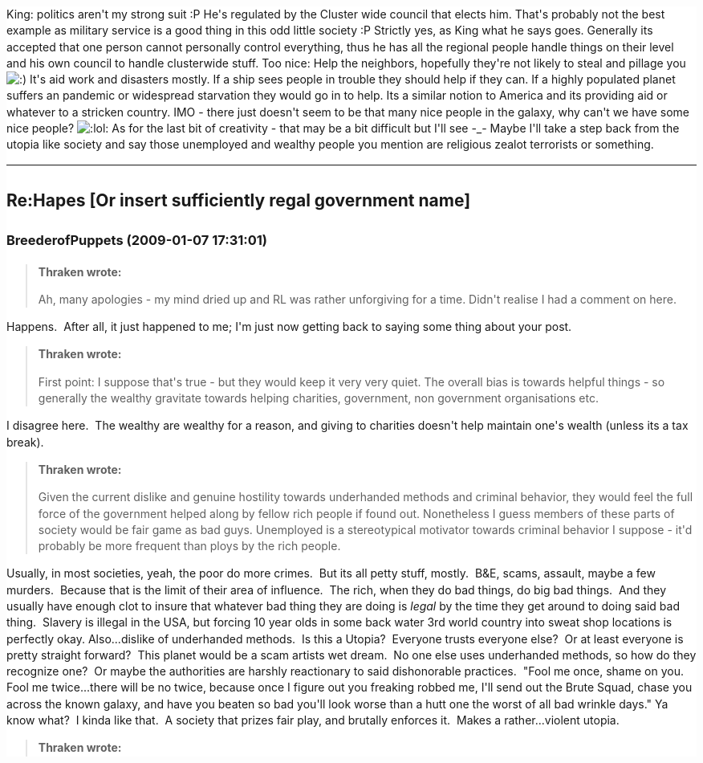 King: politics aren't my strong suit :P He's regulated by the Cluster wide council that elects him. That's probably not the best example as military service is a good thing in this odd little society :P
Strictly yes, as King what he says goes. Generally its accepted that one person cannot personally control everything, thus he has all the regional people handle things on their level and his own council to handle clusterwide stuff.
Too nice: Help the neighbors, hopefully they're not likely to steal and pillage you ![:)](https://i.ibb.co/8LPNcWCM/icon-e-smile.gif)
It's aid work and disasters mostly. If a ship sees people in trouble they should help if they can.
If a highly populated planet suffers an pandemic or widespread starvation they would go in to help.
Its a similar notion to America and its providing aid or whatever to a stricken country.
IMO - there just doesn't seem to be that many nice people in the galaxy, why can't we have some nice people? ![:lol:](https://i.ibb.co/4wBjw6T4/icon-lol.gif)
As for the last bit of creativity - that may be a bit difficult but I'll see -_-
Maybe I'll take a step back from the utopia like society and say those unemployed and wealthy people you mention are religious zealot terrorists or something.

---

## Re:Hapes [Or insert sufficiently regal government name]

### **BreederofPuppets** (2009-01-07 17:31:01)

> **Thraken wrote:**
>
> Ah, many apologies - my mind dried up and RL was rather unforgiving for a time. Didn&#39;t realise I had a comment on here.

Happens.  After all, it just happened to me; I'm just now getting back to saying some thing about your post.
> **Thraken wrote:**
>
> First point: I suppose that&#39;s true - but they would keep it very very quiet. The overall bias is towards helpful things - so generally the wealthy gravitate towards helping charities, government, non government organisations etc.

I disagree here.  The wealthy are wealthy for a reason, and giving to charities doesn't help maintain one's wealth (unless its a tax break).
> **Thraken wrote:**
>
> Given the current dislike and genuine hostility towards underhanded methods and criminal behavior, they would feel the full force of the government helped along by fellow rich people if found out.
> Nonetheless I guess members of these parts of society would be fair game as bad guys.
> Unemployed is a stereotypical motivator towards criminal behavior I suppose - it&#39;d probably be more frequent than ploys by the rich people.

Usually, in most societies, yeah, the poor do more crimes.  But its all petty stuff, mostly.  B&E, scams, assault, maybe a few murders.  Because that is the limit of their area of influence.  The rich, when they do bad things, do big bad things.  And they usually have enough clot to insure that whatever bad thing they are doing is *legal* by the time they get around to doing said bad thing.  Slavery is illegal in the USA, but forcing 10 year olds in some back water 3rd world country into sweat shop locations is perfectly okay.
Also...dislike of underhanded methods.  Is this a Utopia?  Everyone trusts everyone else?  Or at least everyone is pretty straight forward?  This planet would be a scam artists wet dream.  No one else uses underhanded methods, so how do they recognize one?  Or maybe the authorities are harshly reactionary to said dishonorable practices.  "Fool me once, shame on you.  Fool me twice...there will be no twice, because once I figure out you freaking robbed me, I'll send out the Brute Squad, chase you across the known galaxy, and have you beaten so bad you'll look worse than a hutt one the worst of all bad wrinkle days."
Ya know what?  I kinda like that.  A society that prizes fair play, and brutally enforces it.  Makes a rather...violent utopia.
> **Thraken wrote:**
>